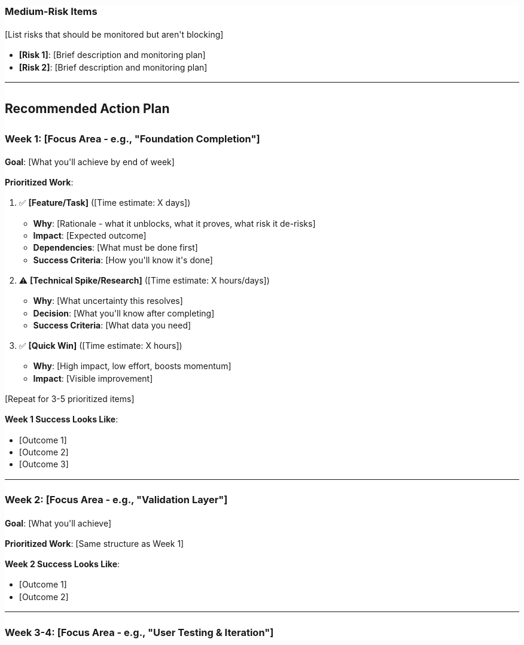 ### Medium-Risk Items

[List risks that should be monitored but aren't blocking]

- **[Risk 1]**: [Brief description and monitoring plan]
- **[Risk 2]**: [Brief description and monitoring plan]

---

## Recommended Action Plan

### Week 1: [Focus Area - e.g., "Foundation Completion"]

**Goal**: [What you'll achieve by end of week]

**Prioritized Work**:

1. ✅ **[Feature/Task]** ([Time estimate: X days])
   - **Why**: [Rationale - what it unblocks, what it proves, what risk it de-risks]
   - **Impact**: [Expected outcome]
   - **Dependencies**: [What must be done first]
   - **Success Criteria**: [How you'll know it's done]

2. ⚠️ **[Technical Spike/Research]** ([Time estimate: X hours/days])
   - **Why**: [What uncertainty this resolves]
   - **Decision**: [What you'll know after completing]
   - **Success Criteria**: [What data you need]

3. ✅ **[Quick Win]** ([Time estimate: X hours])
   - **Why**: [High impact, low effort, boosts momentum]
   - **Impact**: [Visible improvement]

[Repeat for 3-5 prioritized items]

**Week 1 Success Looks Like**:
- [Outcome 1]
- [Outcome 2]
- [Outcome 3]

---

### Week 2: [Focus Area - e.g., "Validation Layer"]

**Goal**: [What you'll achieve]

**Prioritized Work**:
[Same structure as Week 1]

**Week 2 Success Looks Like**:
- [Outcome 1]
- [Outcome 2]

---

### Week 3-4: [Focus Area - e.g., "User Testing & Iteration"]
